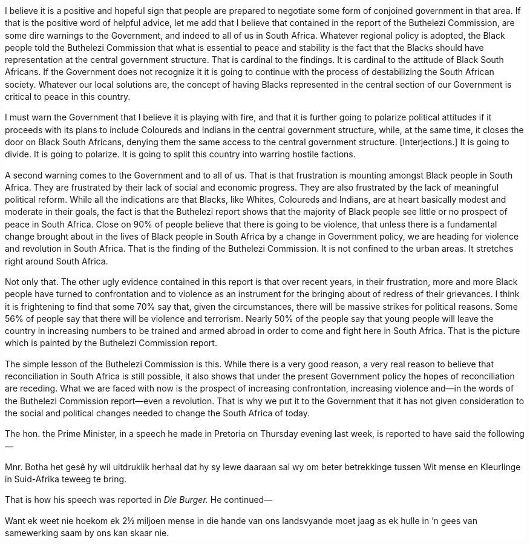 <p>I believe it is a positive and hopeful sign that people are prepared to negotiate some form of conjoined government in that area. If that is the positive word of helpful advice, let me add that I believe that contained in the report of the Buthelezi Commission, are some dire warnings to the Government, and indeed to all of us in South Africa. Whatever regional policy is adopted, the Black people told the Buthelezi Commission that what is essential to peace and stability is the fact that the Blacks should have representation at the central government structure. That is cardinal to the findings. It is cardinal to the attitude of Black South Africans. If the Government does not recognize it it is going to continue with the process of destabilizing the South African society. Whatever our local solutions are, the concept of having Blacks represented in the central section of our Government is critical to peace in this country.</p>

<p>I must warn the Government that I believe it is playing with fire, and that it is further going to polarize political attitudes if it proceeds with its plans to include Coloureds and Indians in the central government structure, while, at the same time, it closes the door on Black South Africans, denying them the same access to the central government structure. [Interjections.] It is going to divide. It is going to polarize. It is going to split this country into warring hostile factions.</p>

<p>A second warning comes to the Government and to all of us. That is that frustration is mounting amongst Black people in South Africa. They are frustrated by their lack of social and economic progress. They are also frustrated by the lack of meaningful political reform. While all the indications are that Blacks, like Whites, Coloureds and Indians, are at heart basically modest and moderate in their goals, the fact is that the Buthelezi report shows that the majority of Black people see little or no prospect of peace in South Africa. Close on 90% of people believe that there is going to be violence, that unless there is a fundamental change brought about in the lives of Black people in South Africa by a change in Government policy, we are heading for violence and revolution in South Africa. That is the finding of the Buthelezi Commission. It is not confined to the urban areas. It stretches right around South Africa.</p>

<p>Not only that. The other ugly evidence contained in this report is that over recent years, in their frustration, more and more Black people have turned to confrontation and to violence as an instrument for the bringing about of redress of their grievances. I think it is frightening to find that some 70% say that, given the circumstances, there will be massive strikes for political reasons. Some 56% of people say that there will be violence and terrorism. Nearly 50% of the people say that young people will leave the country in increasing numbers to be trained and armed abroad in order to come and fight here in South Africa. That is the picture which is painted by the Buthelezi Commission report.</p>

<p>The simple lesson of the Buthelezi Commission is this. While there is a very good reason, a very real reason to believe that reconciliation in South Africa is still possible, it also shows that under the present Government policy the hopes of reconciliation are receding. What we are faced with now is the prospect of increasing confrontation, increasing violence and&#x2014;in the words of the Buthelezi Commission report&#x2014;even a revolution. That is why we put it to the Government that it has not given consideration to the social and political changes needed to change the South Africa of today.</p>

<p>The hon. the Prime Minister, in a speech he made in Pretoria on Thursday evening last week, is reported to have said the following&#x2014;</p>

<block name="quote">Mnr. Botha het ges&#x00EA; hy wil uitdruklik herhaal dat hy sy lewe daaraan sal wy om beter betrekkinge tussen Wit mense en Kleurlinge in Suid-Afrika teweeg te bring.</block>

<p>That is how his speech was reported in <i>Die Burger.</i> He continued&#x2014;</p>

<block name="quote">Want ek weet nie hoekom ek 2&#x00BD; miljoen mense in die hande van ons landsvyande <span class="col_3835-3836" refersTo="page_0252"/>moet jaag as ek hulle in &#x2019;n gees van samewerking saam by ons kan skaar nie.</block>
